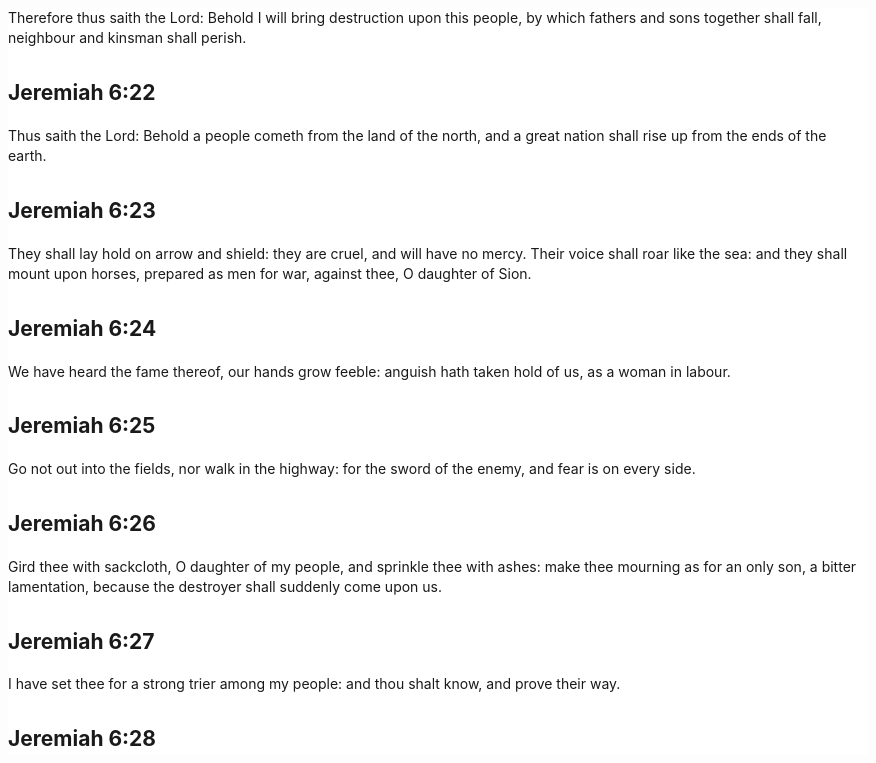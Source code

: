 Therefore thus saith the Lord: Behold I will bring destruction upon this people, by which fathers and sons together shall fall, neighbour and kinsman shall perish.


<a id="org3b20558"></a>

## Jeremiah 6:22

Thus saith the Lord: Behold a people cometh from the land of the north, and a great nation shall rise up from the ends of the earth.


<a id="orgb0fc821"></a>

## Jeremiah 6:23

They shall lay hold on arrow and shield: they are cruel, and will have no mercy. Their voice shall roar like the sea: and they shall mount upon horses, prepared as men for war, against thee, O daughter of Sion.


<a id="orge0b5d1e"></a>

## Jeremiah 6:24

We have heard the fame thereof, our hands grow feeble: anguish hath taken hold of us, as a woman in labour.


<a id="org0399351"></a>

## Jeremiah 6:25

Go not out into the fields, nor walk in the highway: for the sword of the enemy, and fear is on every side.


<a id="org553f8c5"></a>

## Jeremiah 6:26

Gird thee with sackcloth, O daughter of my people, and sprinkle thee with ashes: make thee mourning as for an only son, a bitter lamentation, because the destroyer shall suddenly come upon us.


<a id="orgfbee0b0"></a>

## Jeremiah 6:27

I have set thee for a strong trier among my people: and thou shalt know, and prove their way.


<a id="org7e84578"></a>

## Jeremiah 6:28

